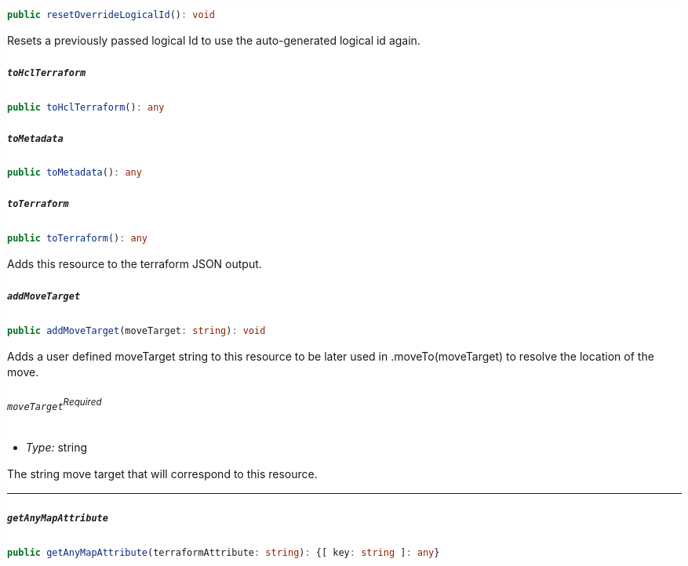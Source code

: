 ```typescript
public resetOverrideLogicalId(): void
```

Resets a previously passed logical Id to use the auto-generated logical id again.

##### `toHclTerraform` <a name="toHclTerraform" id="rhizo-co-terraform-provider-oci.databaseExadataIormConfig.DatabaseExadataIormConfig.toHclTerraform"></a>

```typescript
public toHclTerraform(): any
```

##### `toMetadata` <a name="toMetadata" id="rhizo-co-terraform-provider-oci.databaseExadataIormConfig.DatabaseExadataIormConfig.toMetadata"></a>

```typescript
public toMetadata(): any
```

##### `toTerraform` <a name="toTerraform" id="rhizo-co-terraform-provider-oci.databaseExadataIormConfig.DatabaseExadataIormConfig.toTerraform"></a>

```typescript
public toTerraform(): any
```

Adds this resource to the terraform JSON output.

##### `addMoveTarget` <a name="addMoveTarget" id="rhizo-co-terraform-provider-oci.databaseExadataIormConfig.DatabaseExadataIormConfig.addMoveTarget"></a>

```typescript
public addMoveTarget(moveTarget: string): void
```

Adds a user defined moveTarget string to this resource to be later used in .moveTo(moveTarget) to resolve the location of the move.

###### `moveTarget`<sup>Required</sup> <a name="moveTarget" id="rhizo-co-terraform-provider-oci.databaseExadataIormConfig.DatabaseExadataIormConfig.addMoveTarget.parameter.moveTarget"></a>

- *Type:* string

The string move target that will correspond to this resource.

---

##### `getAnyMapAttribute` <a name="getAnyMapAttribute" id="rhizo-co-terraform-provider-oci.databaseExadataIormConfig.DatabaseExadataIormConfig.getAnyMapAttribute"></a>

```typescript
public getAnyMapAttribute(terraformAttribute: string): {[ key: string ]: any}
```
